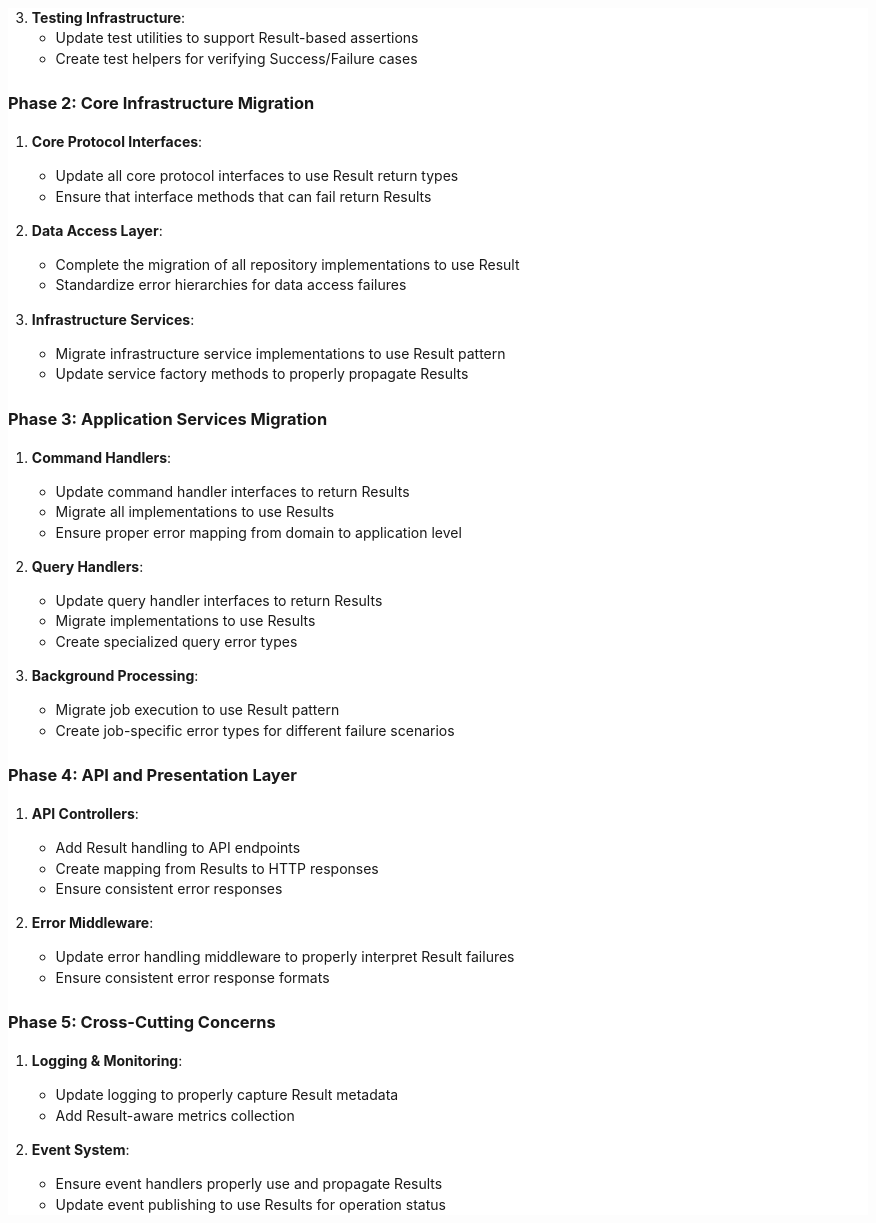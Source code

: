 3. **Testing Infrastructure**:
   - Update test utilities to support Result-based assertions
   - Create test helpers for verifying Success/Failure cases

### Phase 2: Core Infrastructure Migration

1. **Core Protocol Interfaces**:
   - Update all core protocol interfaces to use Result return types
   - Ensure that interface methods that can fail return Results

2. **Data Access Layer**:
   - Complete the migration of all repository implementations to use Result
   - Standardize error hierarchies for data access failures

3. **Infrastructure Services**:
   - Migrate infrastructure service implementations to use Result pattern
   - Update service factory methods to properly propagate Results

### Phase 3: Application Services Migration

1. **Command Handlers**:
   - Update command handler interfaces to return Results
   - Migrate all implementations to use Results
   - Ensure proper error mapping from domain to application level

2. **Query Handlers**:
   - Update query handler interfaces to return Results
   - Migrate implementations to use Results
   - Create specialized query error types

3. **Background Processing**:
   - Migrate job execution to use Result pattern
   - Create job-specific error types for different failure scenarios

### Phase 4: API and Presentation Layer

1. **API Controllers**:
   - Add Result handling to API endpoints
   - Create mapping from Results to HTTP responses
   - Ensure consistent error responses

2. **Error Middleware**:
   - Update error handling middleware to properly interpret Result failures
   - Ensure consistent error response formats

### Phase 5: Cross-Cutting Concerns

1. **Logging & Monitoring**:
   - Update logging to properly capture Result metadata
   - Add Result-aware metrics collection

2. **Event System**:
   - Ensure event handlers properly use and propagate Results
   - Update event publishing to use Results for operation status
